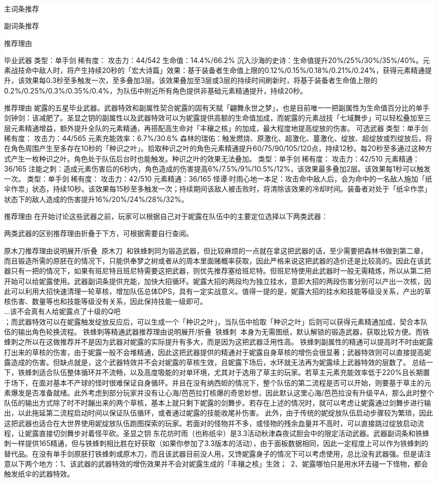 主词条推荐

副词条推荐

推荐理由

毕业武器
类型：单手剑
稀有度：
攻击力：44/542
生命值：14.4%/66.2%
沉入沙海的史诗：生命值提升20%/25%/30%/35%/40%。元素战技命中敌人时，将产生持续20秒的「宏大诗篇」效果：基于装备者生命值上限的0.12%/0.15%/0.18%/0.21%/0.24%，获得元素精通提升，该效果每0.3秒至多触发一次，至多叠加3层。该效果叠加至3层或3层的持续时间刷新时，将基于装备者生命值上限的0.2%/0.25%/0.3%/0.35%/0.4%，为队伍中附近所有角色提供非基础元素精通提升，持续20秒。

推荐理由
妮露的五星毕业武器。武器特效和副属性契合妮露的固有天赋「翩舞永世之梦」，也是目前唯一一把副属性为生命值百分比的单手剑钟剑：该减肥了。圣显之钥的副属性以及武器特效可以为妮露提供高额的生命值加成，而妮露的元素战技「七域舞步」可以轻松叠加至三层元素精通增益，额外提升全队的元素精通，再搭配高生命对「丰穰之核」的加成，最大程度地提高绽放的伤害。
可选武器
类型：单手剑
稀有度：
攻击力：44/565
元素充能效率：6.7%/30.6%
森林的瑞佑：触发燃烧、原激化、超激化、蔓激化、绽放、超绽放或烈绽放后，将在角色周围产生至多存在10秒的「种识之叶」。拾取种识之叶的角色元素精通提升60/75/90/105/120点，持续12秒。每20秒至多通过这种方式产生一枚种识之叶。角色处于队伍后台时也能触发。种识之叶的效果无法叠加。
类型：单手剑
稀有度：
攻击力：42/510
元素精通：36/165
注能之刺：造成元素伤害后的6秒内，角色造成的伤害提高6%/7.5%/9%/10.5%/12%，该效果最多叠加2层。该效果每1秒可以触发一次。
类型：单手剑
稀有度：
攻击力：42/510
元素精通：36/165
怪谭·时雨心地一本足：攻击命中敌人后，会为命中的一名敌人施加「纸伞作祟」状态，持续10秒。该效果每15秒至多触发一次；持续期间该敌人被击败时，将清除该效果的冷却时间。装备者对处于「纸伞作祟」状态下的敌人造成的伤害提升16%/20%/24%/28%/32%。

推荐理由
在开始讨论这些武器之前，玩家可以根据自己对于妮露在队伍中的主要定位选择以下两类武器：

两类武器的区别推荐理由折叠于下方，可根据需要自行查阅。

原木刀推荐理由说明展开/折叠  原木刀  和铁蜂刺同为锻造武器，但比较麻烦的一点就在拿这把武器的话，至少需要把森林书做到第二章，而且锻造所需的原胚在的情况下，只能供奉梦之树或者从的周本里面赌概率获取，因此严格来说这把武器的造价还是比较高的。因此在该武器只有一把的情况下，如果有班尼特且班尼特需要这把武器，则优先推荐塞给班尼特。但班尼特使用此武器时一般无需精炼，所以从第二把开始可以给妮露使用。武器副词条提供充能，加快大招循环。妮露大招的两段均为独立挂水，意即大招的两段伤害分别可以产出一次核，因此可以利用大招快速清理一轮草核，增加队伍总体DPS，具有一定实战意义。值得一提的是，妮露大招的挂水和技能等级没关系，产出的草核伤害、数量等也和技能等级没有关系，因此保持技能一级即可。<br>...该不会真有人给妮露点了十级的Q吧<br>；而武器特效可以在妮露触发绽放反应后，可以生成一个「种识之叶」，当队伍中拾取「种识之叶」后则可以获得元素精通加成，契合本队伍的输出角色轮换流程。
铁蜂刺等精通武器推荐理由说明展开/折叠  铁蜂刺  本身为无需图纸，默认解锁的锻造武器，获取比较方便。而铁蜂刺之所以在这做推荐并不是因为武器对妮露的实际提升有多大，而是因为这把武器泛用性高。
铁蜂刺副属性的精通可以提高时不时由妮露打出来的草核的伤害，由于妮露一般不会堆精通，因此这把武器提供的精通对于妮露自身草核的增伤会很显著；武器特效则可以直接提高妮露造成的伤害。但缺点就是，这个武器特效并不会对妮露的草核生效，且妮露下场后，水环就无法再为妮露续上武器特效的层数了。
总结一下，铁蜂刺适合队伍整体循环并不流畅，以及高度吸能的对单环境，尤其对于选用了草主的玩家。若草主元素充能效率低于220%且长期置于场下，在面对基本不产球的怪时很难保证自身循环。并且在没有纳西妲的情况下，整个队伍的第二流程是否可以开始，则要基于草主的元素爆发是否准备就绪。此外考虑到部分玩家并没有让心海/芭芭拉打核爆的奇思妙想，因此默认这里心海/芭芭拉没有升级平A，那么此时整个队伍的输出方式除了时不时蹦出来的两个草核，基本上就只剩下妮露的剑舞步。若存在上述的情况时，就可以考虑让妮露通过剑舞步进行输出，以此拖延第二流程启动时间以保证队伍循环，或者通过妮露的技能收尾补伤害。
此外，由于传统的妮绽放队伍启动步骤较为繁琐，因此这把武器也适合在大世界使用妮绽放队伍跑图探索的玩家。若面对的怪物并不多，或怪物的残余血量并不高时，可以直接跳过绽放启动流程，让妮露直接切剑舞步对着怪平砍。圣显之钥
东花坊时雨（也称纸伞）是3.3活动秋津森夜试胆会中的限定活动武器。武器副词条和铁蜂刺一样提供165精通，但与铁蜂刺相比胜在好获取（如果你参加了3.3版本的活动），由于面板数据相同，因此一定程度上可以作为铁蜂刺的替代品。在没有单手剑原胚打铁蜂刺或原木刀，而且该武器目前没人用，又馋妮露身子的情况下可以考虑使用，总比没有武器强。但是请注意以下两个地方：1、该武器的武器特效的增伤效果并不会对妮露生成的「丰穰之核」生效；  2、妮露哪怕只是用水环去碰一下怪物，都会触发纸伞的武器特效。

